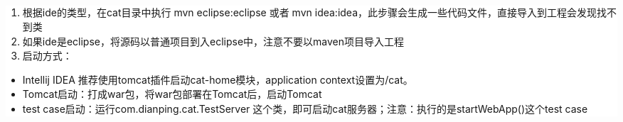1. 根据ide的类型，在cat目录中执行 mvn eclipse:eclipse 或者 mvn idea:idea，此步骤会生成一些代码文件，直接导入到工程会发现找不到类
2. 如果ide是eclipse，将源码以普通项目到入eclipse中，注意不要以maven项目导入工程
3. 启动方式：

- Intellij IDEA 推荐使用tomcat插件启动cat-home模块，application context设置为/cat。
- Tomcat启动：打成war包，将war包部署在Tomcat后，启动Tomcat
- test case启动：运行com.dianping.cat.TestServer 这个类，即可启动cat服务器；注意：执行的是startWebApp()这个test case

